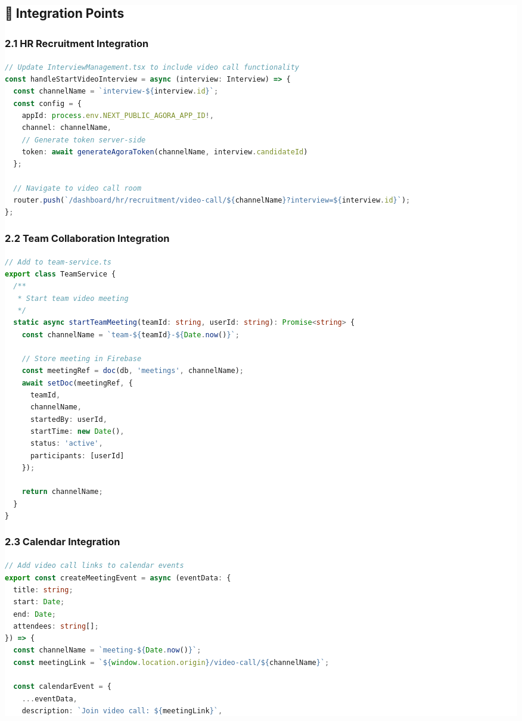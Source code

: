 
## 🔗 **Integration Points**

### **2.1 HR Recruitment Integration**

```typescript
// Update InterviewManagement.tsx to include video call functionality
const handleStartVideoInterview = async (interview: Interview) => {
  const channelName = `interview-${interview.id}`;
  const config = {
    appId: process.env.NEXT_PUBLIC_AGORA_APP_ID!,
    channel: channelName,
    // Generate token server-side
    token: await generateAgoraToken(channelName, interview.candidateId)
  };
  
  // Navigate to video call room
  router.push(`/dashboard/hr/recruitment/video-call/${channelName}?interview=${interview.id}`);
};
```

### **2.2 Team Collaboration Integration**

```typescript
// Add to team-service.ts
export class TeamService {
  /**
   * Start team video meeting
   */
  static async startTeamMeeting(teamId: string, userId: string): Promise<string> {
    const channelName = `team-${teamId}-${Date.now()}`;
    
    // Store meeting in Firebase
    const meetingRef = doc(db, 'meetings', channelName);
    await setDoc(meetingRef, {
      teamId,
      channelName,
      startedBy: userId,
      startTime: new Date(),
      status: 'active',
      participants: [userId]
    });
    
    return channelName;
  }
}
```

### **2.3 Calendar Integration**

```typescript
// Add video call links to calendar events
export const createMeetingEvent = async (eventData: {
  title: string;
  start: Date;
  end: Date;
  attendees: string[];
}) => {
  const channelName = `meeting-${Date.now()}`;
  const meetingLink = `${window.location.origin}/video-call/${channelName}`;
  
  const calendarEvent = {
    ...eventData,
    description: `Join video call: ${meetingLink}`,
```